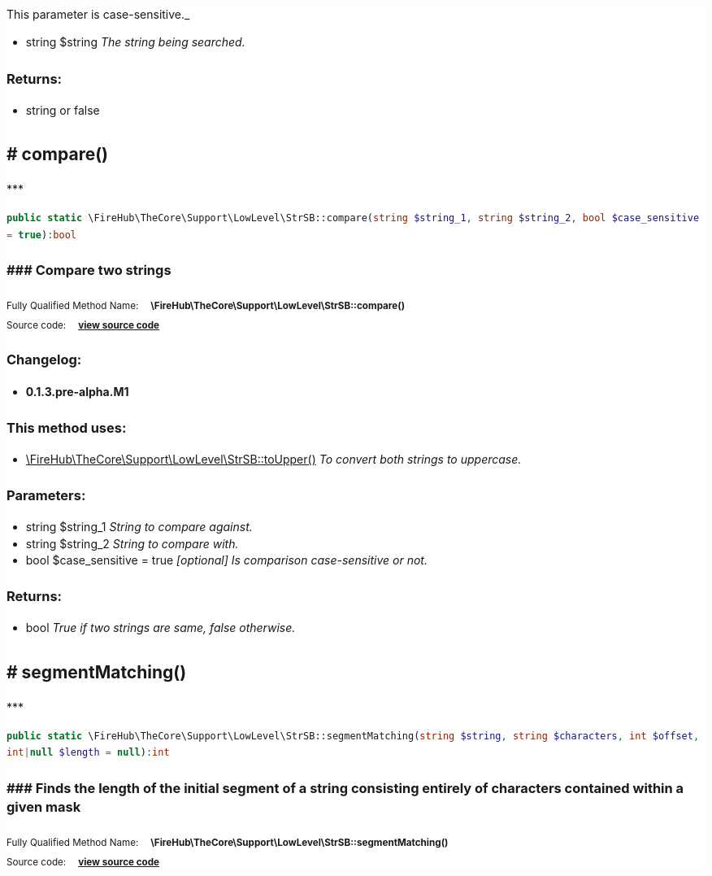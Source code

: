This parameter is case-sensitive._
* string $string _The string being searched._

### Returns:

* string or false 

<h2><a name="compare()"># compare()</a></h2>
***

```php
public static \FireHub\TheCore\Support\LowLevel\StrSB::compare(string $string_1, string $string_2, bool $case_sensitive = true):bool
```

### ### Compare two strings

<sub>Fully Qualified Method Name:  **\FireHub\TheCore\Support\LowLevel\StrSB::compare()**</sub><br>
<sub>Source code:  **[view source code](https://github.com/The-FireHub-Project/TheCore/blob/v1.0/src/support/lowlevel/firehub.StrSB.php#L314)**</sub><br>

### Changelog:

* **0.1.3.pre-alpha.M1** 

### This method uses:

* [\FireHub\TheCore\Support\LowLevel\StrSB::toUpper()](/thecore/v0.2\FireHub\TheCore\Support\LowLevel\StrSB#toupper()) _To convert both strings to uppercase._

### Parameters:

* string $string_1 _String to compare against._
* string $string_2 _String to compare with._
* bool $case_sensitive = true _[optional] 
Is comparison case-sensitive or not._

### Returns:

* bool _True if two strings are same, false otherwise._

<h2><a name="segmentmatching()"># segmentMatching()</a></h2>
***

```php
public static \FireHub\TheCore\Support\LowLevel\StrSB::segmentMatching(string $string, string $characters, int $offset, int|null $length = null):int
```

### ### Finds the length of the initial segment of a string consisting entirely of characters contained within a given mask

<sub>Fully Qualified Method Name:  **\FireHub\TheCore\Support\LowLevel\StrSB::segmentMatching()**</sub><br>
<sub>Source code:  **[view source code](https://github.com/The-FireHub-Project/TheCore/blob/v1.0/src/support/lowlevel/firehub.StrSB.php#L345)**</sub><br>
